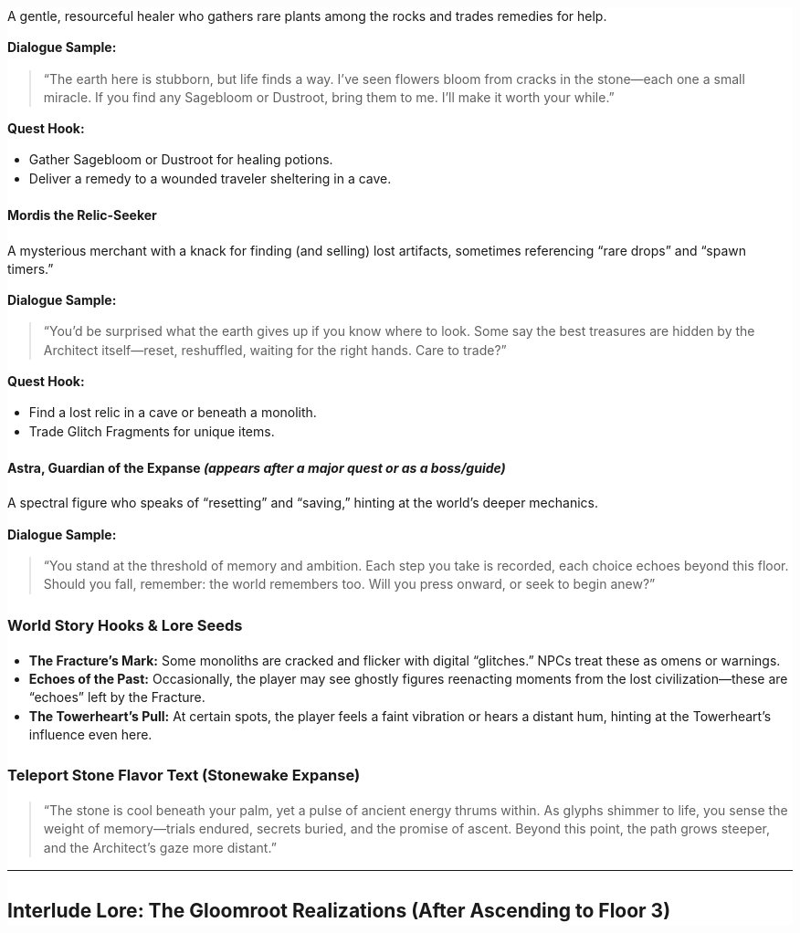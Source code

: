 A gentle, resourceful healer who gathers rare plants among the rocks and trades remedies for help.

**Dialogue Sample:**

> “The earth here is stubborn, but life finds a way. I’ve seen flowers bloom from cracks in the stone—each one a small miracle. If you find any Sagebloom or Dustroot, bring them to me. I’ll make it worth your while.”

**Quest Hook:**

- Gather Sagebloom or Dustroot for healing potions.
- Deliver a remedy to a wounded traveler sheltering in a cave.

#### Mordis the Relic-Seeker

A mysterious merchant with a knack for finding (and selling) lost artifacts, sometimes referencing “rare drops” and “spawn timers.”

**Dialogue Sample:**

> “You’d be surprised what the earth gives up if you know where to look. Some say the best treasures are hidden by the Architect itself—reset, reshuffled, waiting for the right hands. Care to trade?”

**Quest Hook:**

- Find a lost relic in a cave or beneath a monolith.
- Trade Glitch Fragments for unique items.

#### Astra, Guardian of the Expanse *(appears after a major quest or as a boss/guide)*

A spectral figure who speaks of “resetting” and “saving,” hinting at the world’s deeper mechanics.

**Dialogue Sample:**

> “You stand at the threshold of memory and ambition. Each step you take is recorded, each choice echoes beyond this floor. Should you fall, remember: the world remembers too. Will you press onward, or seek to begin anew?”

### World Story Hooks & Lore Seeds

- **The Fracture’s Mark:** Some monoliths are cracked and flicker with digital “glitches.” NPCs treat these as omens or warnings.
- **Echoes of the Past:** Occasionally, the player may see ghostly figures reenacting moments from the lost civilization—these are “echoes” left by the Fracture.
- **The Towerheart’s Pull:** At certain spots, the player feels a faint vibration or hears a distant hum, hinting at the Towerheart’s influence even here.

### Teleport Stone Flavor Text (Stonewake Expanse) 

> “The stone is cool beneath your palm, yet a pulse of ancient energy thrums within. As glyphs shimmer to life, you sense the weight of memory—trials endured, secrets buried, and the promise of ascent. Beyond this point, the path grows steeper, and the Architect’s gaze more distant.”


---

## Interlude Lore: The Gloomroot Realizations (After Ascending to Floor 3)
